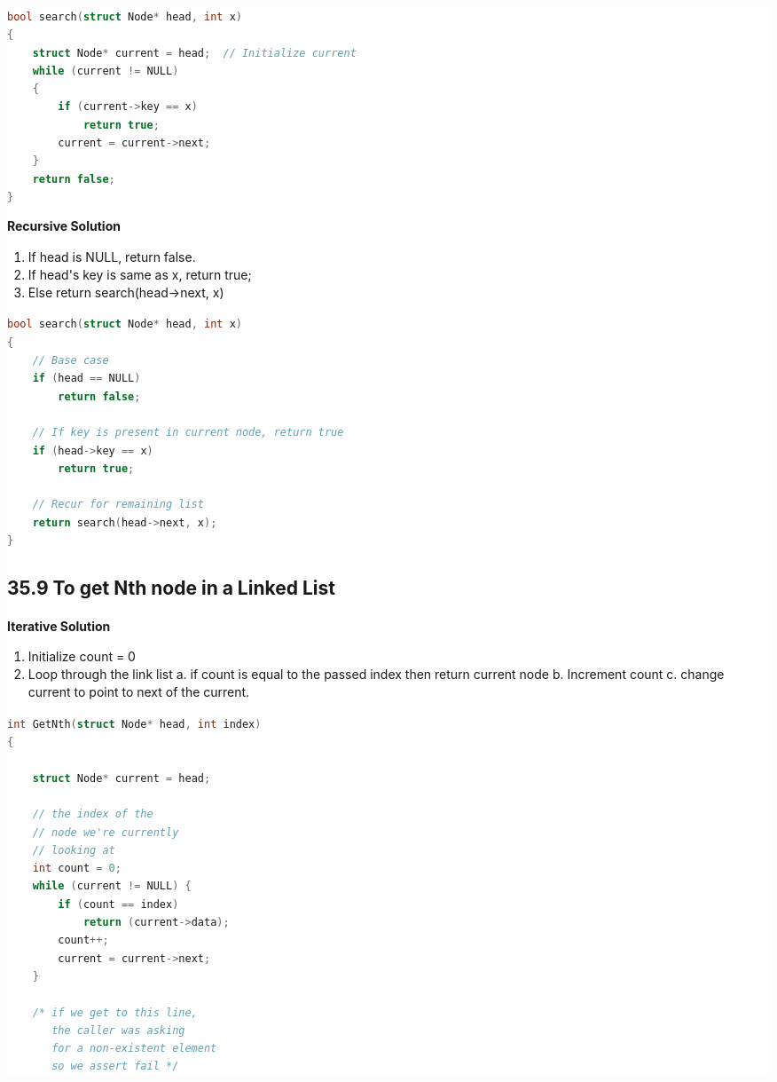 ```c
bool search(struct Node* head, int x)
{
    struct Node* current = head;  // Initialize current
    while (current != NULL)
    {
        if (current->key == x)
            return true;
        current = current->next;
    }
    return false;
}
```

**Recursive Solution**
1) If head is NULL, return false.
2) If head's key is same as x, return true;
3) Else return search(head->next, x) 

```c
bool search(struct Node* head, int x)
{
    // Base case
    if (head == NULL)
        return false;
     
    // If key is present in current node, return true
    if (head->key == x)
        return true;
 
    // Recur for remaining list
    return search(head->next, x);
}
```

## 35.9 To get Nth node in a Linked List

**Iterative Solution**
1. Initialize count = 0
2. Loop through the link list
     a. if count is equal to the passed index then return current
         node
     b. Increment count
     c. change current to point to next of the current.

```c
int GetNth(struct Node* head, int index)
{
 
    struct Node* current = head;
 
    // the index of the
    // node we're currently
    // looking at
    int count = 0;
    while (current != NULL) {
        if (count == index)
            return (current->data);
        count++;
        current = current->next;
    }
 
    /* if we get to this line,
       the caller was asking
       for a non-existent element
       so we assert fail */
```